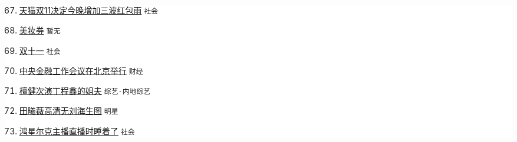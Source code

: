 67. [天猫双11决定今晚增加三波红包雨](https://m.weibo.cn/search?containerid=100103type%3D1%26t%3D10%26q%3D%23%E5%A4%A9%E7%8C%AB%E5%8F%8C11%E5%86%B3%E5%AE%9A%E4%BB%8A%E6%99%9A%E5%A2%9E%E5%8A%A0%E4%B8%89%E6%B3%A2%E7%BA%A2%E5%8C%85%E9%9B%A8%23&stream_entry_id=31&isnewpage=1&extparam=seat%3D1%26flag%3D0%26pos%3D42%26cate%3D5001%26lcate%3D5001%26filter_type%3Drealtimehot%26q%3D%2523%25E5%25A4%25A9%25E7%258C%25AB%25E5%258F%258C11%25E5%2586%25B3%25E5%25AE%259A%25E4%25BB%258A%25E6%2599%259A%25E5%25A2%259E%25E5%258A%25A0%25E4%25B8%2589%25E6%25B3%25A2%25E7%25BA%25A2%25E5%258C%2585%25E9%259B%25A8%2523%26dgr%3D0%26band_rank%3D41%26realpos%3D41%26stream_entry_id%3D31%26c_type%3D31%26display_time%3D1698757533%26pre_seqid%3D1698757533043015623225) `社会` 

68. [美妆券](https://m.weibo.cn/search?containerid=100103type%3D1%26t%3D10%26q%3D%E7%BE%8E%E5%A6%86%E5%88%B8&stream_entry_id=31&isnewpage=1&extparam=seat%3D1%26flag%3D1%26pos%3D43%26cate%3D5001%26lcate%3D5001%26filter_type%3Drealtimehot%26q%3D%25E7%25BE%258E%25E5%25A6%2586%25E5%2588%25B8%26dgr%3D0%26band_rank%3D42%26realpos%3D42%26stream_entry_id%3D31%26c_type%3D31%26display_time%3D1698757533%26pre_seqid%3D1698757533043015623225) `暂无` 

69. [双十一](https://m.weibo.cn/search?containerid=100103type%3D1%26t%3D10%26q%3D%E5%8F%8C%E5%8D%81%E4%B8%80&stream_entry_id=31&isnewpage=1&extparam=seat%3D1%26flag%3D1%26pos%3D45%26cate%3D5001%26lcate%3D5001%26filter_type%3Drealtimehot%26q%3D%25E5%258F%258C%25E5%258D%2581%25E4%25B8%2580%26dgr%3D0%26band_rank%3D44%26realpos%3D44%26stream_entry_id%3D31%26c_type%3D31%26display_time%3D1698757533%26pre_seqid%3D1698757533043015623225) `社会` 

70. [中央金融工作会议在北京举行](https://m.weibo.cn/search?containerid=100103type%3D1%26t%3D10%26q%3D%23%E4%B8%AD%E5%A4%AE%E9%87%91%E8%9E%8D%E5%B7%A5%E4%BD%9C%E4%BC%9A%E8%AE%AE%E5%9C%A8%E5%8C%97%E4%BA%AC%E4%B8%BE%E8%A1%8C%23&stream_entry_id=31&isnewpage=1&extparam=seat%3D1%26flag%3D1%26pos%3D46%26cate%3D5001%26lcate%3D5001%26filter_type%3Drealtimehot%26q%3D%2523%25E4%25B8%25AD%25E5%25A4%25AE%25E9%2587%2591%25E8%259E%258D%25E5%25B7%25A5%25E4%25BD%259C%25E4%25BC%259A%25E8%25AE%25AE%25E5%259C%25A8%25E5%258C%2597%25E4%25BA%25AC%25E4%25B8%25BE%25E8%25A1%258C%2523%26dgr%3D0%26band_rank%3D45%26realpos%3D45%26stream_entry_id%3D31%26c_type%3D31%26display_time%3D1698757533%26pre_seqid%3D1698757533043015623225) `财经` 

71. [檀健次演丁程鑫的姐夫](https://m.weibo.cn/search?containerid=100103type%3D1%26t%3D10%26q%3D%23%E6%AA%80%E5%81%A5%E6%AC%A1%E6%BC%94%E4%B8%81%E7%A8%8B%E9%91%AB%E7%9A%84%E5%A7%90%E5%A4%AB%23&stream_entry_id=31&isnewpage=1&extparam=seat%3D1%26flag%3D1%26pos%3D47%26cate%3D5001%26lcate%3D5001%26filter_type%3Drealtimehot%26q%3D%2523%25E6%25AA%2580%25E5%2581%25A5%25E6%25AC%25A1%25E6%25BC%2594%25E4%25B8%2581%25E7%25A8%258B%25E9%2591%25AB%25E7%259A%2584%25E5%25A7%2590%25E5%25A4%25AB%2523%26dgr%3D0%26band_rank%3D46%26realpos%3D46%26stream_entry_id%3D31%26c_type%3D31%26display_time%3D1698757533%26pre_seqid%3D1698757533043015623225) `综艺-内地综艺` 

72. [田曦薇高清无刘海生图](https://m.weibo.cn/search?containerid=100103type%3D1%26t%3D10%26q%3D%23%E7%94%B0%E6%9B%A6%E8%96%87%E9%AB%98%E6%B8%85%E6%97%A0%E5%88%98%E6%B5%B7%E7%94%9F%E5%9B%BE%23&stream_entry_id=31&isnewpage=1&extparam=seat%3D1%26flag%3D0%26pos%3D48%26cate%3D5001%26lcate%3D5001%26filter_type%3Drealtimehot%26q%3D%2523%25E7%2594%25B0%25E6%259B%25A6%25E8%2596%2587%25E9%25AB%2598%25E6%25B8%2585%25E6%2597%25A0%25E5%2588%2598%25E6%25B5%25B7%25E7%2594%259F%25E5%259B%25BE%2523%26dgr%3D0%26band_rank%3D47%26realpos%3D47%26stream_entry_id%3D31%26c_type%3D31%26display_time%3D1698757533%26pre_seqid%3D1698757533043015623225) `明星` 

73. [鸿星尔克主播直播时睡着了](https://m.weibo.cn/search?containerid=100103type%3D1%26t%3D10%26q%3D%23%E9%B8%BF%E6%98%9F%E5%B0%94%E5%85%8B%E4%B8%BB%E6%92%AD%E7%9B%B4%E6%92%AD%E6%97%B6%E7%9D%A1%E7%9D%80%E4%BA%86%23&stream_entry_id=31&isnewpage=1&extparam=seat%3D1%26flag%3D0%26pos%3D49%26cate%3D5001%26lcate%3D5001%26filter_type%3Drealtimehot%26q%3D%2523%25E9%25B8%25BF%25E6%2598%259F%25E5%25B0%2594%25E5%2585%258B%25E4%25B8%25BB%25E6%2592%25AD%25E7%259B%25B4%25E6%2592%25AD%25E6%2597%25B6%25E7%259D%25A1%25E7%259D%2580%25E4%25BA%2586%2523%26dgr%3D0%26band_rank%3D48%26realpos%3D48%26stream_entry_id%3D31%26c_type%3D31%26adid%3D209821%26display_time%3D1698757533%26pre_seqid%3D1698757533043015623225) `社会` 

